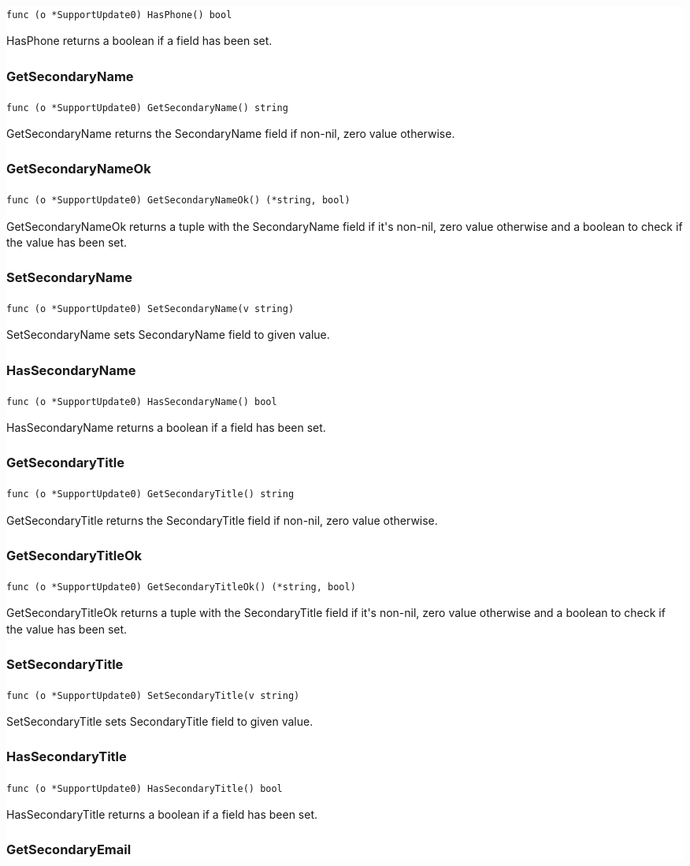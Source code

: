 `func (o *SupportUpdate0) HasPhone() bool`

HasPhone returns a boolean if a field has been set.

### GetSecondaryName

`func (o *SupportUpdate0) GetSecondaryName() string`

GetSecondaryName returns the SecondaryName field if non-nil, zero value otherwise.

### GetSecondaryNameOk

`func (o *SupportUpdate0) GetSecondaryNameOk() (*string, bool)`

GetSecondaryNameOk returns a tuple with the SecondaryName field if it's non-nil, zero value otherwise
and a boolean to check if the value has been set.

### SetSecondaryName

`func (o *SupportUpdate0) SetSecondaryName(v string)`

SetSecondaryName sets SecondaryName field to given value.

### HasSecondaryName

`func (o *SupportUpdate0) HasSecondaryName() bool`

HasSecondaryName returns a boolean if a field has been set.

### GetSecondaryTitle

`func (o *SupportUpdate0) GetSecondaryTitle() string`

GetSecondaryTitle returns the SecondaryTitle field if non-nil, zero value otherwise.

### GetSecondaryTitleOk

`func (o *SupportUpdate0) GetSecondaryTitleOk() (*string, bool)`

GetSecondaryTitleOk returns a tuple with the SecondaryTitle field if it's non-nil, zero value otherwise
and a boolean to check if the value has been set.

### SetSecondaryTitle

`func (o *SupportUpdate0) SetSecondaryTitle(v string)`

SetSecondaryTitle sets SecondaryTitle field to given value.

### HasSecondaryTitle

`func (o *SupportUpdate0) HasSecondaryTitle() bool`

HasSecondaryTitle returns a boolean if a field has been set.

### GetSecondaryEmail
